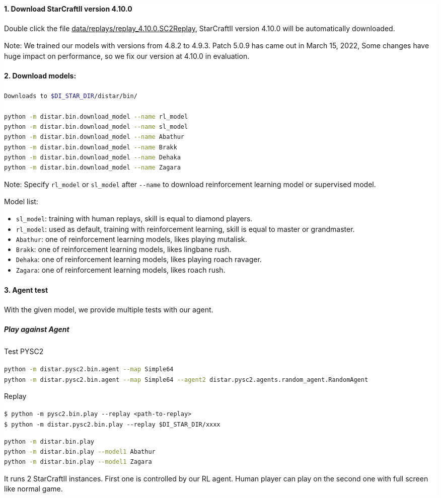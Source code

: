 #### 1. Download StarCraftII version 4.10.0
Double click the file [data/replays/replay_4.10.0.SC2Replay](data/replays/replay_4.10.0.SC2Replay), StarCraftII version 4.10.0 will be automatically downloaded.

Note: We trained our models with versions from 4.8.2 to 4.9.3. Patch 5.0.9 has came out in March 15, 2022, Some changes have huge impact on performance, so we fix our version at 4.10.0 in evaluation.

#### 2. Download models:
```bash
Downloads to $DI_STAR_DIR/distar/bin/

python -m distar.bin.download_model --name rl_model
python -m distar.bin.download_model --name sl_model
python -m distar.bin.download_model --name Abathur
python -m distar.bin.download_model --name Brakk
python -m distar.bin.download_model --name Dehaka
python -m distar.bin.download_model --name Zagara
```
Note: Specify `rl_model` or `sl_model` after `--name` to download reinforcement learning model or supervised model.

Model list:
- `sl_model`: training with human replays, skill is equal to diamond players.
- `rl_model`: used as default, training with reinforcement learning, skill is equal to master or grandmaster.
- `Abathur`: one of reinforcement learning models, likes playing mutalisk. 
- `Brakk`:  one of reinforcement learning models, likes lingbane rush.
- `Dehaka`: one of reinforcement learning models, likes playing roach ravager.
- `Zagara`: one of reinforcement learning models, likes roach rush.

#### 3. Agent test
With the given model, we provide multiple tests with our agent.

##### Play against Agent

Test PYSC2
```bash
python -m distar.pysc2.bin.agent --map Simple64
python -m distar.pysc2.bin.agent --map Simple64 --agent2 distar.pysc2.agents.random_agent.RandomAgent
```

Replay
```shell
$ python -m pysc2.bin.play --replay <path-to-replay>
$ python -m distar.pysc2.bin.play --replay $DI_STAR_DIR/xxxx
```


```bash
python -m distar.bin.play
python -m distar.bin.play --model1 Abathur
python -m distar.bin.play --model1 Zagara
```
It runs 2 StarCraftII instances. First one is controlled by our RL agent. Human player can play on the second one with full screen like normal game.
